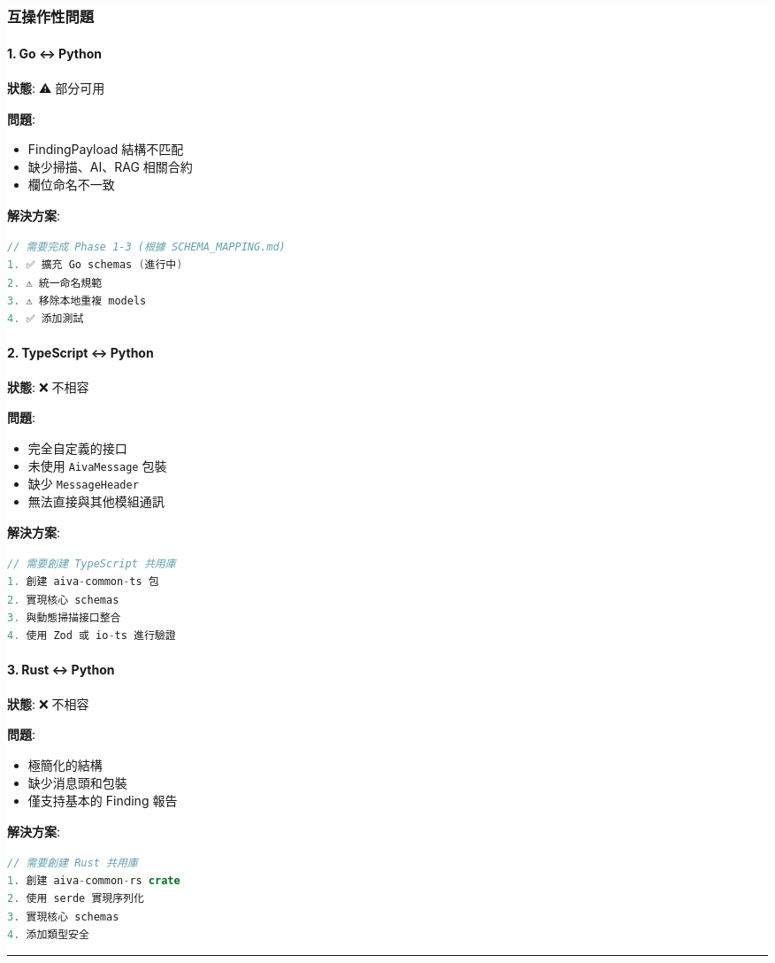 ```mermaid
```

### 互操作性問題

#### 1. Go ↔ Python

**狀態**: ⚠️ 部分可用

**問題**:
- FindingPayload 結構不匹配
- 缺少掃描、AI、RAG 相關合約
- 欄位命名不一致

**解決方案**:
```go
// 需要完成 Phase 1-3 (根據 SCHEMA_MAPPING.md)
1. ✅ 擴充 Go schemas (進行中)
2. ⚠️ 統一命名規範
3. ⚠️ 移除本地重複 models
4. ✅ 添加測試
```

#### 2. TypeScript ↔ Python

**狀態**: ❌ 不相容

**問題**:
- 完全自定義的接口
- 未使用 `AivaMessage` 包裝
- 缺少 `MessageHeader`
- 無法直接與其他模組通訊

**解決方案**:
```typescript
// 需要創建 TypeScript 共用庫
1. 創建 aiva-common-ts 包
2. 實現核心 schemas
3. 與動態掃描接口整合
4. 使用 Zod 或 io-ts 進行驗證
```

#### 3. Rust ↔ Python

**狀態**: ❌ 不相容

**問題**:
- 極簡化的結構
- 缺少消息頭和包裝
- 僅支持基本的 Finding 報告

**解決方案**:
```rust
// 需要創建 Rust 共用庫
1. 創建 aiva-common-rs crate
2. 使用 serde 實現序列化
3. 實現核心 schemas
4. 添加類型安全
```

---